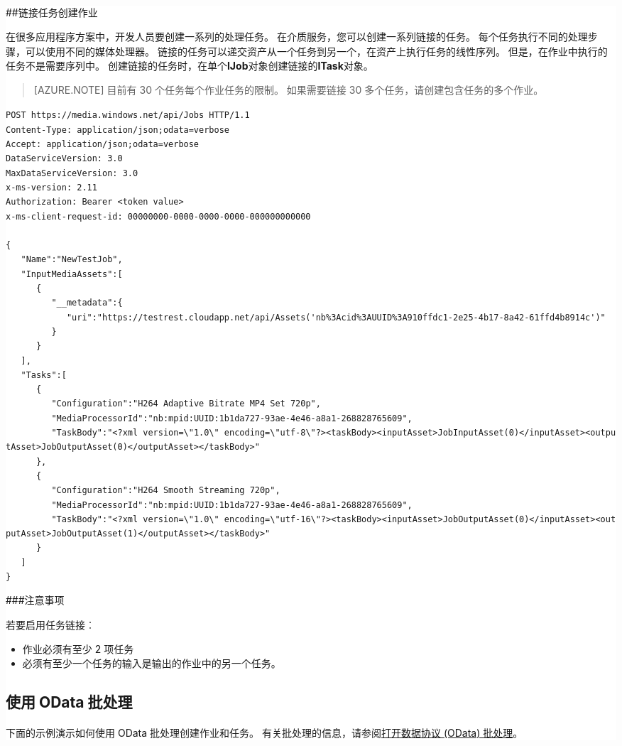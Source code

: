 
##链接任务创建作业

在很多应用程序方案中，开发人员要创建一系列的处理任务。 在介质服务，您可以创建一系列链接的任务。 每个任务执行不同的处理步骤，可以使用不同的媒体处理器。 链接的任务可以递交资产从一个任务到另一个，在资产上执行任务的线性序列。 但是，在作业中执行的任务不是需要序列中。 创建链接的任务时，在单个**IJob**对象创建链接的**ITask**对象。

>[AZURE.NOTE] 目前有 30 个任务每个作业任务的限制。 如果需要链接 30 多个任务，请创建包含任务的多个作业。


    POST https://media.windows.net/api/Jobs HTTP/1.1
    Content-Type: application/json;odata=verbose
    Accept: application/json;odata=verbose
    DataServiceVersion: 3.0
    MaxDataServiceVersion: 3.0
    x-ms-version: 2.11
    Authorization: Bearer <token value>
    x-ms-client-request-id: 00000000-0000-0000-0000-000000000000

    {  
       "Name":"NewTestJob",
       "InputMediaAssets":[  
          {  
             "__metadata":{  
                "uri":"https://testrest.cloudapp.net/api/Assets('nb%3Acid%3AUUID%3A910ffdc1-2e25-4b17-8a42-61ffd4b8914c')"
             }
          }
       ],
       "Tasks":[  
          {  
             "Configuration":"H264 Adaptive Bitrate MP4 Set 720p",
             "MediaProcessorId":"nb:mpid:UUID:1b1da727-93ae-4e46-a8a1-268828765609",
             "TaskBody":"<?xml version=\"1.0\" encoding=\"utf-8\"?><taskBody><inputAsset>JobInputAsset(0)</inputAsset><outputAsset>JobOutputAsset(0)</outputAsset></taskBody>"
          },
          {  
             "Configuration":"H264 Smooth Streaming 720p",
             "MediaProcessorId":"nb:mpid:UUID:1b1da727-93ae-4e46-a8a1-268828765609",
             "TaskBody":"<?xml version=\"1.0\" encoding=\"utf-16\"?><taskBody><inputAsset>JobOutputAsset(0)</inputAsset><outputAsset>JobOutputAsset(1)</outputAsset></taskBody>"
          }
       ]
    }


###注意事项

若要启用任务链接︰

- 作业必须有至少 2 项任务
- 必须有至少一个任务的输入是输出的作业中的另一个任务。

## 使用 OData 批处理 

下面的示例演示如何使用 OData 批处理创建作业和任务。 有关批处理的信息，请参阅[打开数据协议 (OData) 批处理](http://www.odata.org/documentation/odata-version-3-0/batch-processing/)。
 